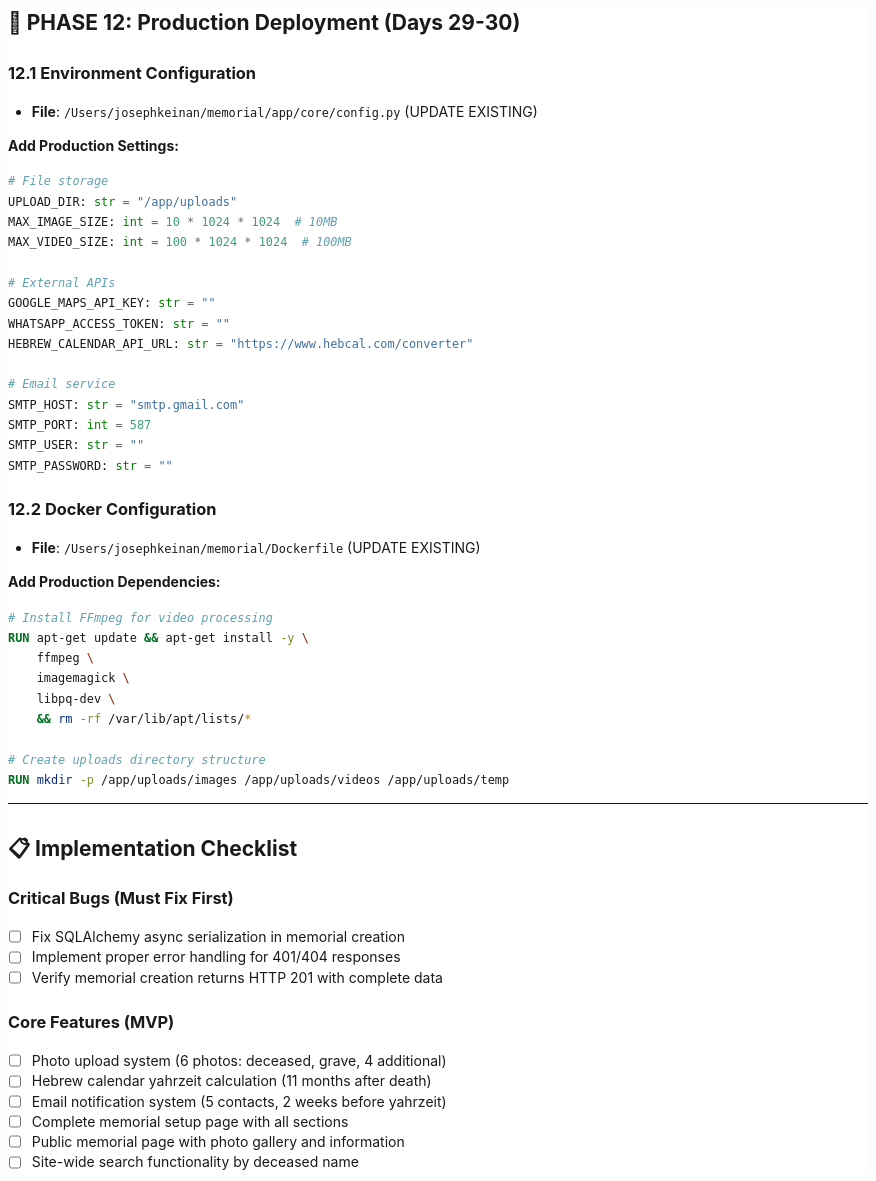 
## 🚀 PHASE 12: Production Deployment (Days 29-30)

### **12.1 Environment Configuration**
- **File**: `/Users/josephkeinan/memorial/app/core/config.py` (UPDATE EXISTING)

**Add Production Settings:**
```python
# File storage
UPLOAD_DIR: str = "/app/uploads"
MAX_IMAGE_SIZE: int = 10 * 1024 * 1024  # 10MB
MAX_VIDEO_SIZE: int = 100 * 1024 * 1024  # 100MB

# External APIs
GOOGLE_MAPS_API_KEY: str = ""
WHATSAPP_ACCESS_TOKEN: str = ""
HEBREW_CALENDAR_API_URL: str = "https://www.hebcal.com/converter"

# Email service
SMTP_HOST: str = "smtp.gmail.com"
SMTP_PORT: int = 587
SMTP_USER: str = ""
SMTP_PASSWORD: str = ""
```

### **12.2 Docker Configuration**
- **File**: `/Users/josephkeinan/memorial/Dockerfile` (UPDATE EXISTING)

**Add Production Dependencies:**
```dockerfile
# Install FFmpeg for video processing
RUN apt-get update && apt-get install -y \
    ffmpeg \
    imagemagick \
    libpq-dev \
    && rm -rf /var/lib/apt/lists/*

# Create uploads directory structure
RUN mkdir -p /app/uploads/images /app/uploads/videos /app/uploads/temp
```

---

## 📋 Implementation Checklist

### **Critical Bugs (Must Fix First)**
- [ ] Fix SQLAlchemy async serialization in memorial creation
- [ ] Implement proper error handling for 401/404 responses
- [ ] Verify memorial creation returns HTTP 201 with complete data

### **Core Features (MVP)**
- [ ] Photo upload system (6 photos: deceased, grave, 4 additional)
- [ ] Hebrew calendar yahrzeit calculation (11 months after death)
- [ ] Email notification system (5 contacts, 2 weeks before yahrzeit)
- [ ] Complete memorial setup page with all sections
- [ ] Public memorial page with photo gallery and information
- [ ] Site-wide search functionality by deceased name

